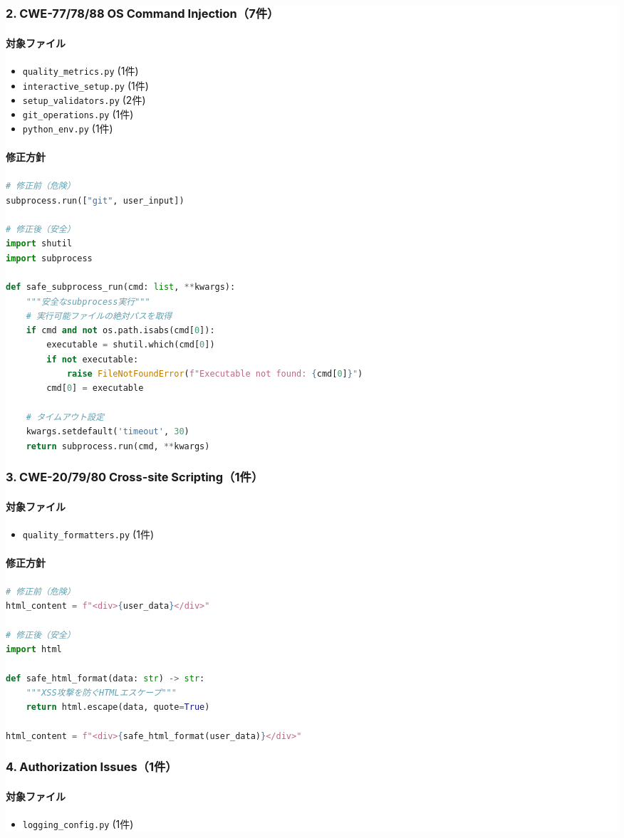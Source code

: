 ### 2. CWE-77/78/88 OS Command Injection（7件）
#### 対象ファイル
- `quality_metrics.py` (1件)
- `interactive_setup.py` (1件)
- `setup_validators.py` (2件)
- `git_operations.py` (1件)
- `python_env.py` (1件)

#### 修正方針
```python
# 修正前（危険）
subprocess.run(["git", user_input])

# 修正後（安全）
import shutil
import subprocess

def safe_subprocess_run(cmd: list, **kwargs):
    """安全なsubprocess実行"""
    # 実行可能ファイルの絶対パスを取得
    if cmd and not os.path.isabs(cmd[0]):
        executable = shutil.which(cmd[0])
        if not executable:
            raise FileNotFoundError(f"Executable not found: {cmd[0]}")
        cmd[0] = executable

    # タイムアウト設定
    kwargs.setdefault('timeout', 30)
    return subprocess.run(cmd, **kwargs)
```

### 3. CWE-20/79/80 Cross-site Scripting（1件）
#### 対象ファイル
- `quality_formatters.py` (1件)

#### 修正方針
```python
# 修正前（危険）
html_content = f"<div>{user_data}</div>"

# 修正後（安全）
import html

def safe_html_format(data: str) -> str:
    """XSS攻撃を防ぐHTMLエスケープ"""
    return html.escape(data, quote=True)

html_content = f"<div>{safe_html_format(user_data)}</div>"
```

### 4. Authorization Issues（1件）
#### 対象ファイル
- `logging_config.py` (1件)
